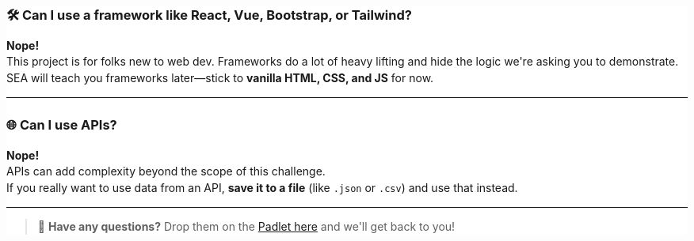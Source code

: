 
### 🛠️ Can I use a framework like React, Vue, Bootstrap, or Tailwind?

**Nope!**  
This project is for folks new to web dev. Frameworks do a lot of heavy lifting and hide the logic we're asking you to demonstrate.  
SEA will teach you frameworks later—stick to **vanilla HTML, CSS, and JS** for now.

---

### 🌐 Can I use APIs?

**Nope!**  
APIs can add complexity beyond the scope of this challenge.  
If you really want to use data from an API, **save it to a file** (like `.json` or `.csv`) and use that instead.

---

> 💬 **Have any questions?** Drop them on the [Padlet here](https://padlet.com/arlenschallenge/2025-snap-engineering-academy-stage-2-project-assessment-que-ndmqkef3wxt8sh72) and we'll get back to you!
